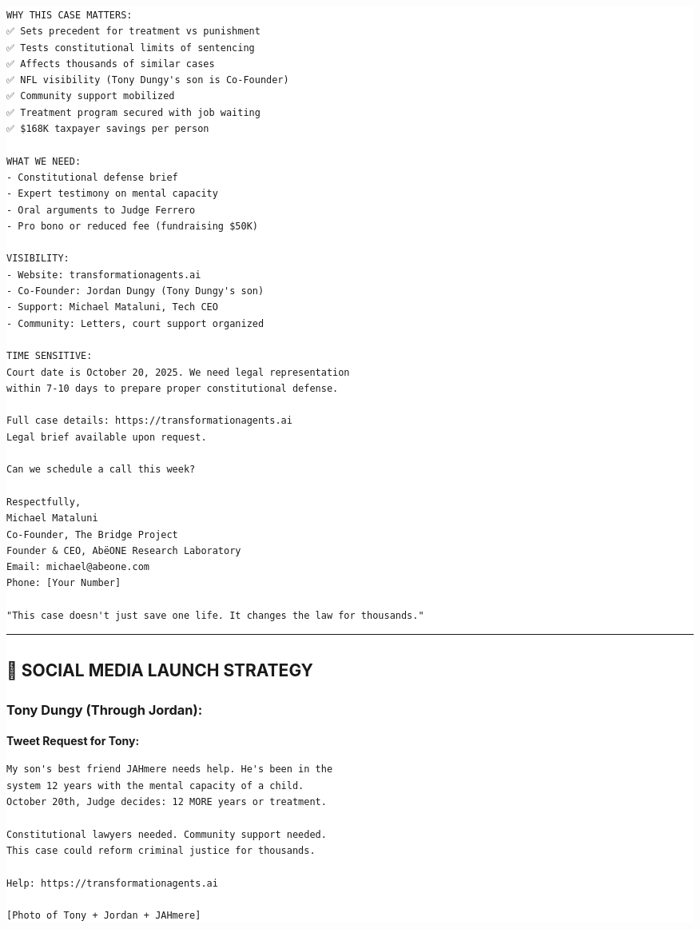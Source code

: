 ```
WHY THIS CASE MATTERS:
✅ Sets precedent for treatment vs punishment
✅ Tests constitutional limits of sentencing
✅ Affects thousands of similar cases
✅ NFL visibility (Tony Dungy's son is Co-Founder)
✅ Community support mobilized
✅ Treatment program secured with job waiting
✅ $168K taxpayer savings per person

WHAT WE NEED:
- Constitutional defense brief
- Expert testimony on mental capacity
- Oral arguments to Judge Ferrero
- Pro bono or reduced fee (fundraising $50K)

VISIBILITY:
- Website: transformationagents.ai
- Co-Founder: Jordan Dungy (Tony Dungy's son)
- Support: Michael Mataluni, Tech CEO
- Community: Letters, court support organized

TIME SENSITIVE:
Court date is October 20, 2025. We need legal representation 
within 7-10 days to prepare proper constitutional defense.

Full case details: https://transformationagents.ai
Legal brief available upon request.

Can we schedule a call this week?

Respectfully,
Michael Mataluni
Co-Founder, The Bridge Project
Founder & CEO, AbëONE Research Laboratory
Email: michael@abeone.com
Phone: [Your Number]

"This case doesn't just save one life. It changes the law for thousands."
```

---

## 📱 SOCIAL MEDIA LAUNCH STRATEGY

### Tony Dungy (Through Jordan):

**Tweet Request for Tony:**
```
My son's best friend JAHmere needs help. He's been in the 
system 12 years with the mental capacity of a child. 
October 20th, Judge decides: 12 MORE years or treatment.

Constitutional lawyers needed. Community support needed.
This case could reform criminal justice for thousands.

Help: https://transformationagents.ai

[Photo of Tony + Jordan + JAHmere]
```
